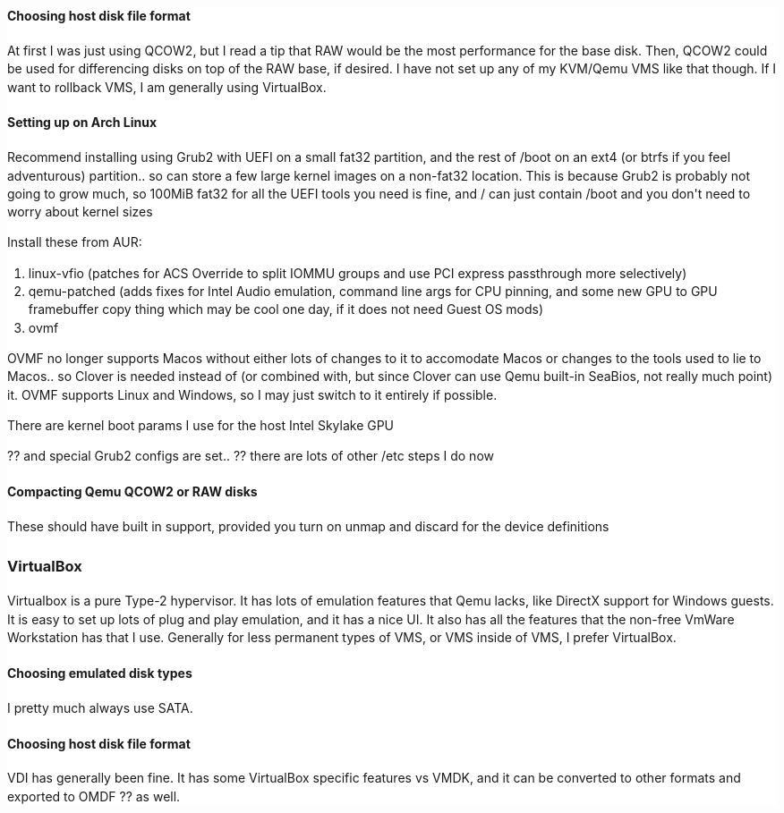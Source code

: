 #### Choosing host disk file format

At first I was just using QCOW2, but I read a tip that RAW would be the most performance for the base disk.
Then, QCOW2 could be used for differencing disks on top of the RAW base, if desired. I have not set up any of my KVM/Qemu VMS like that though.
If I want to rollback VMS, I am generally using VirtualBox.

#### Setting up on Arch Linux

Recommend installing using Grub2 with UEFI on a small fat32 partition, and the rest of /boot on an ext4 (or btrfs if you feel adventurous) partition.. so can store a few large kernel images on a non-fat32 location.
This is because Grub2 is probably not going to grow much, so 100MiB fat32 for all the UEFI tools you need is fine, and / can just contain /boot and you don't need to worry about kernel sizes

Install these from AUR:

1. linux-vfio (patches for ACS Override to split IOMMU groups and use PCI express passthrough more selectively)
2. qemu-patched (adds fixes for Intel Audio emulation, command line args for CPU pinning, and some new GPU to GPU framebuffer copy thing which may be cool one day, if it does not need Guest OS mods)
3. ovmf

OVMF no longer supports Macos without either lots of changes to it to accomodate Macos or changes to the tools used to lie to Macos.. so Clover is needed instead of (or combined with, but since Clover can use Qemu built-in SeaBios, not really much point) it.
OVMF supports Linux and Windows, so I may just switch to it entirely if possible.

There are kernel boot params I use for the host Intel Skylake GPU

?? and special Grub2 configs are set..
?? there are lots of other /etc steps I do now

#### Compacting Qemu QCOW2 or RAW disks

These should have built in support, provided you turn on unmap and discard for the device definitions

### VirtualBox

Virtualbox is a pure Type-2 hypervisor. It has lots of emulation features that Qemu lacks, like DirectX support for Windows guests.
It is easy to set up lots of plug and play emulation, and it has a nice UI.
It also has all the features that the non-free VmWare Workstation has that I use.
Generally for less permanent types of VMS, or VMS inside of VMS, I prefer VirtualBox.

#### Choosing emulated disk types

I pretty much always use SATA.

#### Choosing host disk file format

VDI has generally been fine. It has some VirtualBox specific features vs VMDK, and it can be converted to other formats and exported to OMDF ?? as well.
